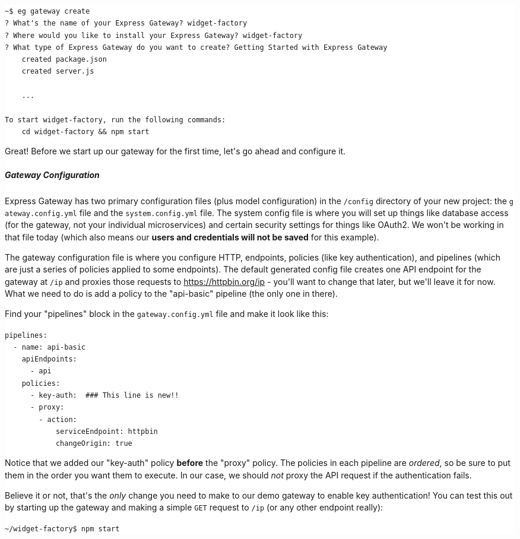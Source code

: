 ```
~$ eg gateway create
? What's the name of your Express Gateway? widget-factory
? Where would you like to install your Express Gateway? widget-factory
? What type of Express Gateway do you want to create? Getting Started with Express Gateway
    created package.json
    created server.js

    ...

To start widget-factory, run the following commands:
    cd widget-factory && npm start
```

Great! Before we start up our gateway for the first time, let's go ahead and configure it.

##### Gateway Configuration

Express Gateway has two primary configuration files (plus model configuration) in the `/config` directory of your new project: the `gateway.config.yml` file and the `system.config.yml` file. The system config file is where you will set up things like database access (for the gateway, not your individual microservices) and certain security settings for things like OAuth2. We won't be working in that file today (which also means our **users and credentials will not be saved** for this example).

The gateway configuration file is where you configure HTTP, endpoints, policies (like key authentication), and pipelines (which are just a series of policies applied to some endpoints). The default generated config file creates one API endpoint for the gateway at `/ip` and proxies those requests to <https://httpbin.org/ip> - you'll want to change that later, but we'll leave it for now. What we need to do is add a policy to the "api-basic" pipeline (the only one in there).

Find your "pipelines" block in the `gateway.config.yml` file and make it look like this:

```
pipelines:
  - name: api-basic
    apiEndpoints:
      - api
    policies:
      - key-auth:  ### This line is new!!
      - proxy:
        - action:
            serviceEndpoint: httpbin
            changeOrigin: true
```

Notice that we added our "key-auth" policy **before** the "proxy" policy. The policies in each pipeline are _ordered_, so be sure to put them in the order you want them to execute. In our case, we should _not_ proxy the API request if the authentication fails.

Believe it or not, that's the _only_ change you need to make to our demo gateway to enable key authentication! You can test this out by starting up the gateway and making a simple `GET` request to `/ip` (or any other endpoint really):

```
~/widget-factory$ npm start
```
